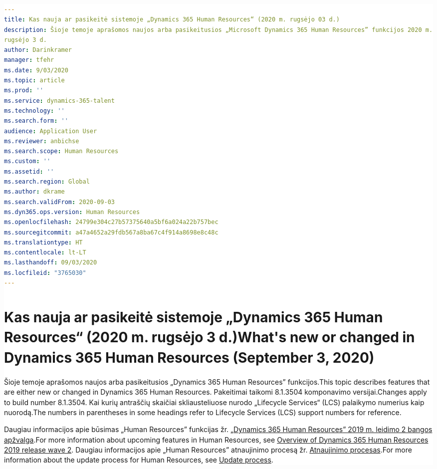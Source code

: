 ```yaml
---
title: Kas nauja ar pasikeitė sistemoje „Dynamics 365 Human Resources“ (2020 m. rugsėjo 03 d.)
description: Šioje temoje aprašomos naujos arba pasikeitusios „Microsoft Dynamics 365 Human Resources” funkcijos 2020 m. rugsėjo 3 d.
author: Darinkramer
manager: tfehr
ms.date: 9/03/2020
ms.topic: article
ms.prod: ''
ms.service: dynamics-365-talent
ms.technology: ''
ms.search.form: ''
audience: Application User
ms.reviewer: anbichse
ms.search.scope: Human Resources
ms.custom: ''
ms.assetid: ''
ms.search.region: Global
ms.author: dkrame
ms.search.validFrom: 2020-09-03
ms.dyn365.ops.version: Human Resources
ms.openlocfilehash: 24799e304c27b57375640a5bf6a024a22b757bec
ms.sourcegitcommit: a47a4652a29fdb567a8ba67c4f914a8698e8c48c
ms.translationtype: HT
ms.contentlocale: lt-LT
ms.lasthandoff: 09/03/2020
ms.locfileid: "3765030"
---
```

# <a name="whats-new-or-changed-in-dynamics-365-human-resources-september-3-2020"></a><span data-ttu-id="de925-103">Kas nauja ar pasikeitė sistemoje „Dynamics 365 Human Resources“ (2020 m. rugsėjo 3 d.)</span><span class="sxs-lookup"><span data-stu-id="de925-103">What's new or changed in Dynamics 365 Human Resources (September 3, 2020)</span></span>

<span data-ttu-id="de925-104">Šioje temoje aprašomos naujos arba pasikeitusios „Dynamics 365 Human Resources” funkcijos.</span><span class="sxs-lookup"><span data-stu-id="de925-104">This topic describes features that are either new or changed in Dynamics 365 Human Resources.</span></span> <span data-ttu-id="de925-105">Pakeitimai taikomi 8.1.3504 komponavimo versijai.</span><span class="sxs-lookup"><span data-stu-id="de925-105">Changes apply to build number 8.1.3504.</span></span> <span data-ttu-id="de925-106">Kai kurių antraščių skaičiai skliausteliuose nurodo „Lifecycle Services“ (LCS) palaikymo numerius kaip nuorodą.</span><span class="sxs-lookup"><span data-stu-id="de925-106">The numbers in parentheses in some headings refer to Lifecycle Services (LCS) support numbers for reference.</span></span>

<span data-ttu-id="de925-107">Daugiau informacijos apie būsimas „Human Resources” funkcijas žr. [„Dynamics 365 Human Resources” 2019 m. leidimo 2 bangos apžvalga](https://docs.microsoft.com/dynamics365-release-plan/2019wave2/dynamics365-human-resources/).</span><span class="sxs-lookup"><span data-stu-id="de925-107">For more information about upcoming features in Human Resources, see [Overview of Dynamics 365 Human Resources 2019 release wave 2](https://docs.microsoft.com/dynamics365-release-plan/2019wave2/dynamics365-human-resources/).</span></span> <span data-ttu-id="de925-108">Daugiau informacijos apie „Human Resources” atnaujinimo procesą žr. [Atnaujinimo procesas](hr-admin-setup-update-process.md).</span><span class="sxs-lookup"><span data-stu-id="de925-108">For more information about the update process for Human Resources, see [Update process](hr-admin-setup-update-process.md).</span></span>
